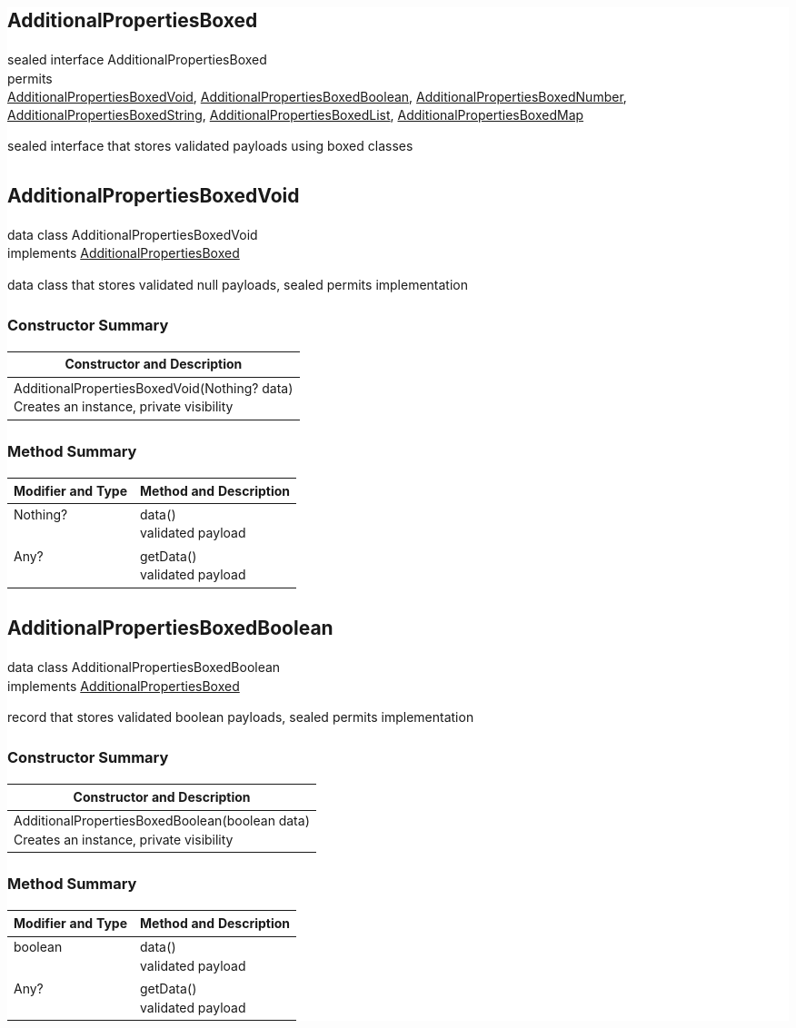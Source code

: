 ## AdditionalPropertiesBoxed
sealed interface AdditionalPropertiesBoxed<br>
permits<br>
[AdditionalPropertiesBoxedVoid](#additionalpropertiesboxedvoid),
[AdditionalPropertiesBoxedBoolean](#additionalpropertiesboxedboolean),
[AdditionalPropertiesBoxedNumber](#additionalpropertiesboxednumber),
[AdditionalPropertiesBoxedString](#additionalpropertiesboxedstring),
[AdditionalPropertiesBoxedList](#additionalpropertiesboxedlist),
[AdditionalPropertiesBoxedMap](#additionalpropertiesboxedmap)

sealed interface that stores validated payloads using boxed classes

## AdditionalPropertiesBoxedVoid
data class AdditionalPropertiesBoxedVoid<br>
implements [AdditionalPropertiesBoxed](#additionalpropertiesboxed)

data class that stores validated null payloads, sealed permits implementation

### Constructor Summary
| Constructor and Description |
| --------------------------- |
| AdditionalPropertiesBoxedVoid(Nothing? data)<br>Creates an instance, private visibility |

### Method Summary
| Modifier and Type | Method and Description |
| ----------------- | ---------------------- |
| Nothing? | data()<br>validated payload |
| Any? | getData()<br>validated payload |

## AdditionalPropertiesBoxedBoolean
data class AdditionalPropertiesBoxedBoolean<br>
implements [AdditionalPropertiesBoxed](#additionalpropertiesboxed)

record that stores validated boolean payloads, sealed permits implementation

### Constructor Summary
| Constructor and Description |
| --------------------------- |
| AdditionalPropertiesBoxedBoolean(boolean data)<br>Creates an instance, private visibility |

### Method Summary
| Modifier and Type | Method and Description |
| ----------------- | ---------------------- |
| boolean | data()<br>validated payload |
| Any? | getData()<br>validated payload |

